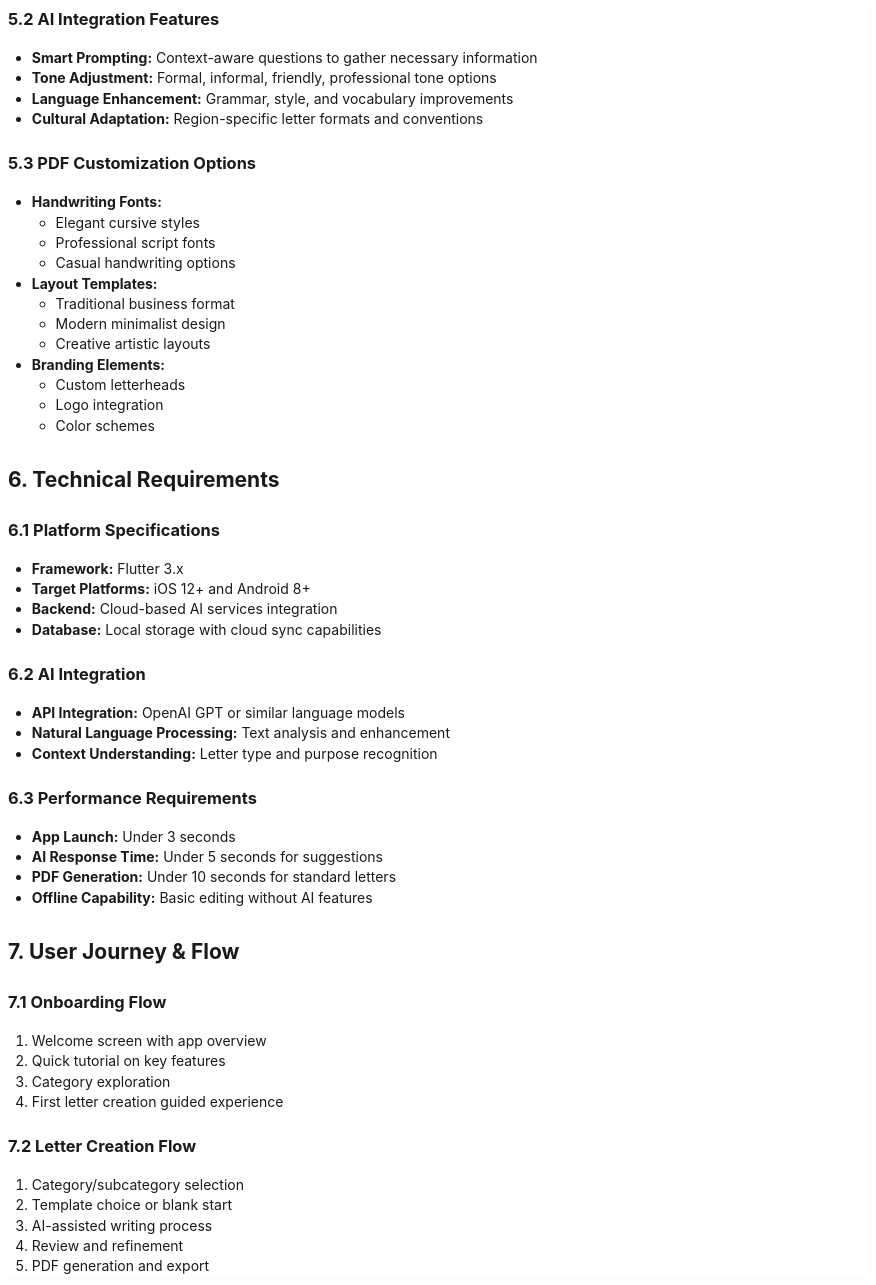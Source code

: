 ### 5.2 AI Integration Features
- **Smart Prompting:** Context-aware questions to gather necessary information
- **Tone Adjustment:** Formal, informal, friendly, professional tone options
- **Language Enhancement:** Grammar, style, and vocabulary improvements
- **Cultural Adaptation:** Region-specific letter formats and conventions

### 5.3 PDF Customization Options
- **Handwriting Fonts:**
  - Elegant cursive styles
  - Professional script fonts
  - Casual handwriting options
- **Layout Templates:**
  - Traditional business format
  - Modern minimalist design
  - Creative artistic layouts
- **Branding Elements:**
  - Custom letterheads
  - Logo integration
  - Color schemes

## 6. Technical Requirements

### 6.1 Platform Specifications
- **Framework:** Flutter 3.x
- **Target Platforms:** iOS 12+ and Android 8+
- **Backend:** Cloud-based AI services integration
- **Database:** Local storage with cloud sync capabilities

### 6.2 AI Integration
- **API Integration:** OpenAI GPT or similar language models
- **Natural Language Processing:** Text analysis and enhancement
- **Context Understanding:** Letter type and purpose recognition

### 6.3 Performance Requirements
- **App Launch:** Under 3 seconds
- **AI Response Time:** Under 5 seconds for suggestions
- **PDF Generation:** Under 10 seconds for standard letters
- **Offline Capability:** Basic editing without AI features

## 7. User Journey & Flow

### 7.1 Onboarding Flow
1. Welcome screen with app overview
2. Quick tutorial on key features
3. Category exploration
4. First letter creation guided experience

### 7.2 Letter Creation Flow
1. Category/subcategory selection
2. Template choice or blank start
3. AI-assisted writing process
4. Review and refinement
5. PDF generation and export

